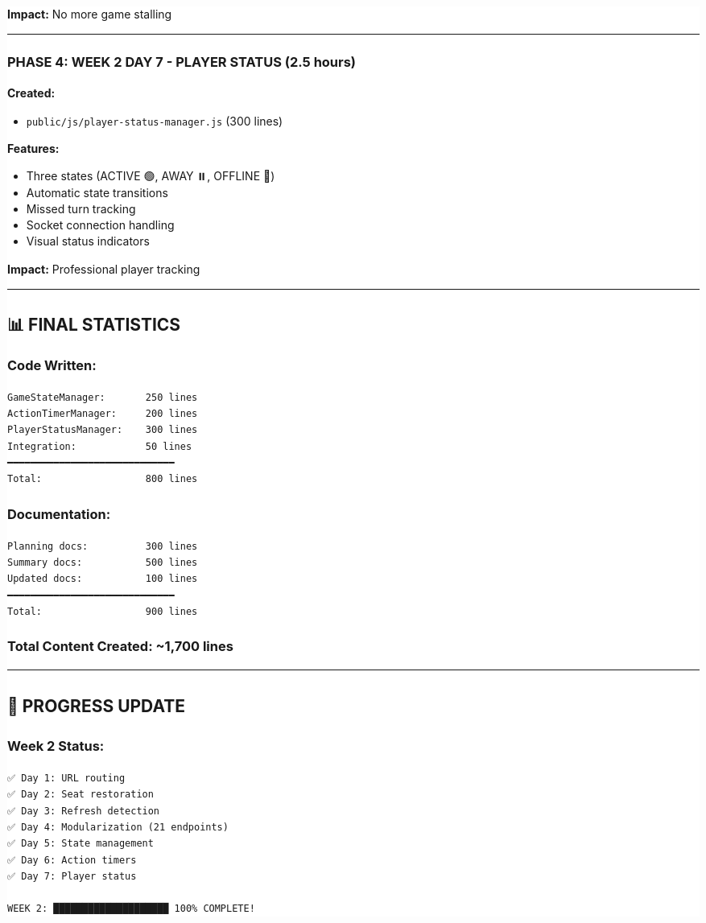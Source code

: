 **Impact:** No more game stalling

---

### **PHASE 4: WEEK 2 DAY 7 - PLAYER STATUS (2.5 hours)**

**Created:**
- `public/js/player-status-manager.js` (300 lines)

**Features:**
- Three states (ACTIVE 🟢, AWAY ⏸️, OFFLINE 🔴)
- Automatic state transitions
- Missed turn tracking
- Socket connection handling
- Visual status indicators

**Impact:** Professional player tracking

---

## 📊 **FINAL STATISTICS**

### **Code Written:**
```
GameStateManager:       250 lines
ActionTimerManager:     200 lines
PlayerStatusManager:    300 lines
Integration:            50 lines
━━━━━━━━━━━━━━━━━━━━━━━━━━━━━
Total:                  800 lines
```

### **Documentation:**
```
Planning docs:          300 lines
Summary docs:           500 lines
Updated docs:           100 lines
━━━━━━━━━━━━━━━━━━━━━━━━━━━━━
Total:                  900 lines
```

### **Total Content Created:** ~1,700 lines

---

## 🎯 **PROGRESS UPDATE**

### **Week 2 Status:**
```
✅ Day 1: URL routing
✅ Day 2: Seat restoration
✅ Day 3: Refresh detection
✅ Day 4: Modularization (21 endpoints)
✅ Day 5: State management
✅ Day 6: Action timers
✅ Day 7: Player status

WEEK 2: ████████████████████ 100% COMPLETE!
```
